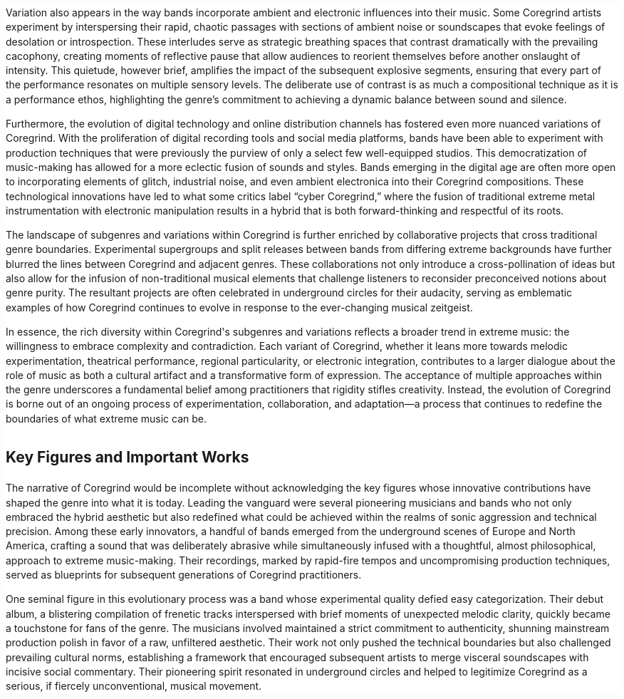 Variation also appears in the way bands incorporate ambient and electronic influences into their music. Some Coregrind artists experiment by interspersing their rapid, chaotic passages with sections of ambient noise or soundscapes that evoke feelings of desolation or introspection. These interludes serve as strategic breathing spaces that contrast dramatically with the prevailing cacophony, creating moments of reflective pause that allow audiences to reorient themselves before another onslaught of intensity. This quietude, however brief, amplifies the impact of the subsequent explosive segments, ensuring that every part of the performance resonates on multiple sensory levels. The deliberate use of contrast is as much a compositional technique as it is a performance ethos, highlighting the genre’s commitment to achieving a dynamic balance between sound and silence.

Furthermore, the evolution of digital technology and online distribution channels has fostered even more nuanced variations of Coregrind. With the proliferation of digital recording tools and social media platforms, bands have been able to experiment with production techniques that were previously the purview of only a select few well-equipped studios. This democratization of music-making has allowed for a more eclectic fusion of sounds and styles. Bands emerging in the digital age are often more open to incorporating elements of glitch, industrial noise, and even ambient electronica into their Coregrind compositions. These technological innovations have led to what some critics label “cyber Coregrind,” where the fusion of traditional extreme metal instrumentation with electronic manipulation results in a hybrid that is both forward-thinking and respectful of its roots.

The landscape of subgenres and variations within Coregrind is further enriched by collaborative projects that cross traditional genre boundaries. Experimental supergroups and split releases between bands from differing extreme backgrounds have further blurred the lines between Coregrind and adjacent genres. These collaborations not only introduce a cross-pollination of ideas but also allow for the infusion of non-traditional musical elements that challenge listeners to reconsider preconceived notions about genre purity. The resultant projects are often celebrated in underground circles for their audacity, serving as emblematic examples of how Coregrind continues to evolve in response to the ever-changing musical zeitgeist.

In essence, the rich diversity within Coregrind's subgenres and variations reflects a broader trend in extreme music: the willingness to embrace complexity and contradiction. Each variant of Coregrind, whether it leans more towards melodic experimentation, theatrical performance, regional particularity, or electronic integration, contributes to a larger dialogue about the role of music as both a cultural artifact and a transformative form of expression. The acceptance of multiple approaches within the genre underscores a fundamental belief among practitioners that rigidity stifles creativity. Instead, the evolution of Coregrind is borne out of an ongoing process of experimentation, collaboration, and adaptation—a process that continues to redefine the boundaries of what extreme music can be.


## Key Figures and Important Works

The narrative of Coregrind would be incomplete without acknowledging the key figures whose innovative contributions have shaped the genre into what it is today. Leading the vanguard were several pioneering musicians and bands who not only embraced the hybrid aesthetic but also redefined what could be achieved within the realms of sonic aggression and technical precision. Among these early innovators, a handful of bands emerged from the underground scenes of Europe and North America, crafting a sound that was deliberately abrasive while simultaneously infused with a thoughtful, almost philosophical, approach to extreme music-making. Their recordings, marked by rapid-fire tempos and uncompromising production techniques, served as blueprints for subsequent generations of Coregrind practitioners.

One seminal figure in this evolutionary process was a band whose experimental quality defied easy categorization. Their debut album, a blistering compilation of frenetic tracks interspersed with brief moments of unexpected melodic clarity, quickly became a touchstone for fans of the genre. The musicians involved maintained a strict commitment to authenticity, shunning mainstream production polish in favor of a raw, unfiltered aesthetic. Their work not only pushed the technical boundaries but also challenged prevailing cultural norms, establishing a framework that encouraged subsequent artists to merge visceral soundscapes with incisive social commentary. Their pioneering spirit resonated in underground circles and helped to legitimize Coregrind as a serious, if fiercely unconventional, musical movement.
